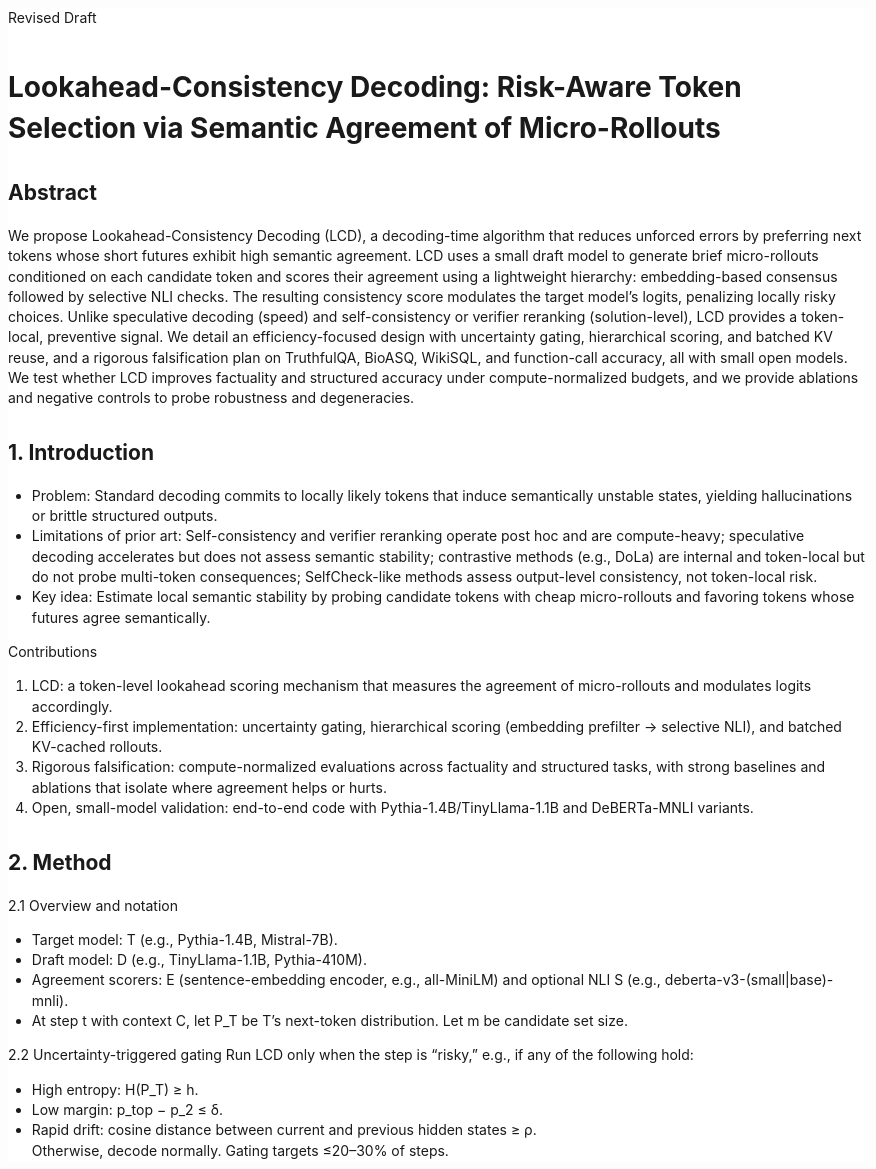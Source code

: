 Revised Draft

# Lookahead-Consistency Decoding: Risk-Aware Token Selection via Semantic Agreement of Micro-Rollouts

## Abstract
We propose Lookahead-Consistency Decoding (LCD), a decoding-time algorithm that reduces unforced errors by preferring next tokens whose short futures exhibit high semantic agreement. LCD uses a small draft model to generate brief micro-rollouts conditioned on each candidate token and scores their agreement using a lightweight hierarchy: embedding-based consensus followed by selective NLI checks. The resulting consistency score modulates the target model’s logits, penalizing locally risky choices. Unlike speculative decoding (speed) and self-consistency or verifier reranking (solution-level), LCD provides a token-local, preventive signal. We detail an efficiency-focused design with uncertainty gating, hierarchical scoring, and batched KV reuse, and a rigorous falsification plan on TruthfulQA, BioASQ, WikiSQL, and function-call accuracy, all with small open models. We test whether LCD improves factuality and structured accuracy under compute-normalized budgets, and we provide ablations and negative controls to probe robustness and degeneracies.

## 1. Introduction
- Problem: Standard decoding commits to locally likely tokens that induce semantically unstable states, yielding hallucinations or brittle structured outputs.
- Limitations of prior art: Self-consistency and verifier reranking operate post hoc and are compute-heavy; speculative decoding accelerates but does not assess semantic stability; contrastive methods (e.g., DoLa) are internal and token-local but do not probe multi-token consequences; SelfCheck-like methods assess output-level consistency, not token-local risk.
- Key idea: Estimate local semantic stability by probing candidate tokens with cheap micro-rollouts and favoring tokens whose futures agree semantically.

Contributions
1) LCD: a token-level lookahead scoring mechanism that measures the agreement of micro-rollouts and modulates logits accordingly.  
2) Efficiency-first implementation: uncertainty gating, hierarchical scoring (embedding prefilter → selective NLI), and batched KV-cached rollouts.  
3) Rigorous falsification: compute-normalized evaluations across factuality and structured tasks, with strong baselines and ablations that isolate where agreement helps or hurts.  
4) Open, small-model validation: end-to-end code with Pythia-1.4B/TinyLlama-1.1B and DeBERTa-MNLI variants.

## 2. Method

2.1 Overview and notation
- Target model: T (e.g., Pythia-1.4B, Mistral-7B).  
- Draft model: D (e.g., TinyLlama-1.1B, Pythia-410M).  
- Agreement scorers: E (sentence-embedding encoder, e.g., all-MiniLM) and optional NLI S (e.g., deberta-v3-(small|base)-mnli).  
- At step t with context C, let P_T be T’s next-token distribution. Let m be candidate set size.

2.2 Uncertainty-triggered gating
Run LCD only when the step is “risky,” e.g., if any of the following hold:  
- High entropy: H(P_T) ≥ h.  
- Low margin: p_top − p_2 ≤ δ.  
- Rapid drift: cosine distance between current and previous hidden states ≥ ρ.  
Otherwise, decode normally. Gating targets ≤20–30% of steps.
